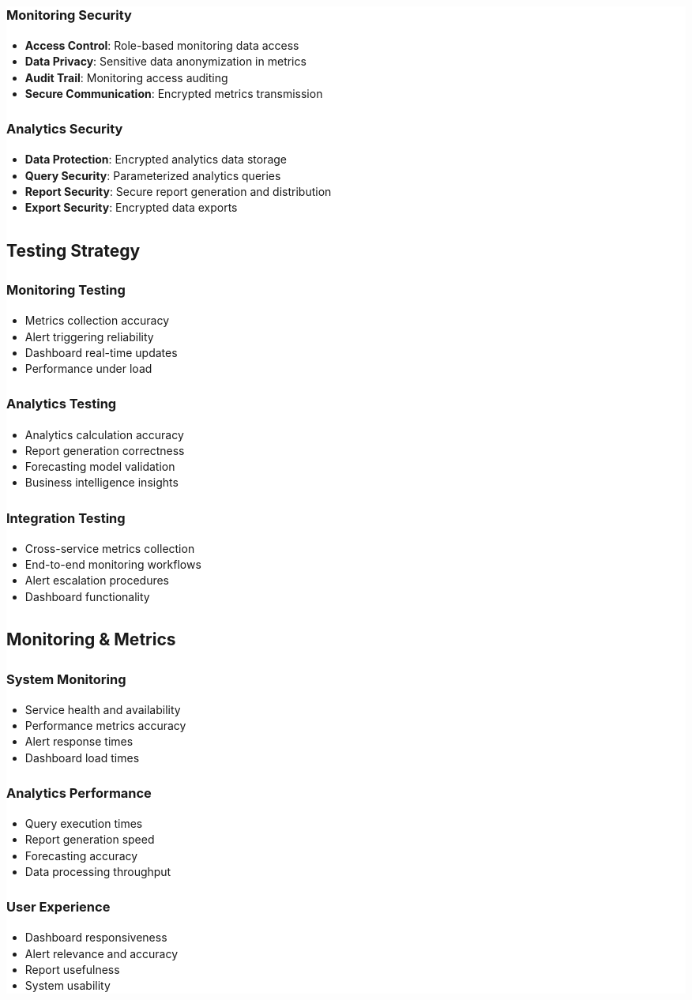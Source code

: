 ### Monitoring Security
- **Access Control**: Role-based monitoring data access
- **Data Privacy**: Sensitive data anonymization in metrics
- **Audit Trail**: Monitoring access auditing
- **Secure Communication**: Encrypted metrics transmission

### Analytics Security
- **Data Protection**: Encrypted analytics data storage
- **Query Security**: Parameterized analytics queries
- **Report Security**: Secure report generation and distribution
- **Export Security**: Encrypted data exports

## Testing Strategy

### Monitoring Testing
- Metrics collection accuracy
- Alert triggering reliability
- Dashboard real-time updates
- Performance under load

### Analytics Testing
- Analytics calculation accuracy
- Report generation correctness
- Forecasting model validation
- Business intelligence insights

### Integration Testing
- Cross-service metrics collection
- End-to-end monitoring workflows
- Alert escalation procedures
- Dashboard functionality

## Monitoring & Metrics

### System Monitoring
- Service health and availability
- Performance metrics accuracy
- Alert response times
- Dashboard load times

### Analytics Performance
- Query execution times
- Report generation speed
- Forecasting accuracy
- Data processing throughput

### User Experience
- Dashboard responsiveness
- Alert relevance and accuracy
- Report usefulness
- System usability
